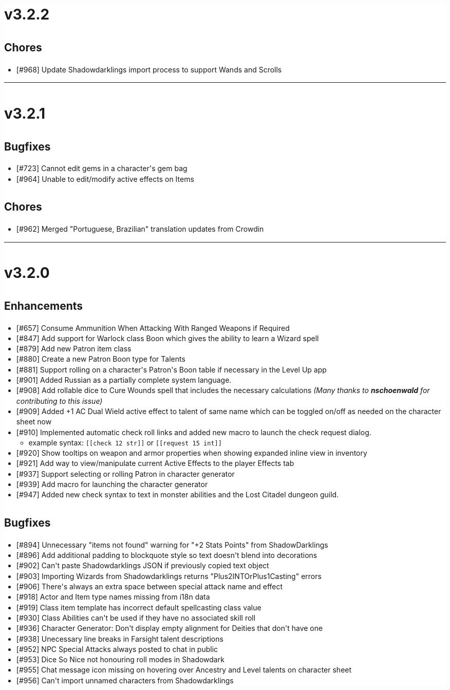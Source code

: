 
# v3.2.2

## Chores
* [#968] Update Shadowdarklings import process to support Wands and Scrolls

---

# v3.2.1

## Bugfixes
* [#723] Cannot edit gems in a character's gem bag
* [#964] Unable to edit/modify active effects on Items

## Chores
* [#962] Merged "Portuguese, Brazilian" translation updates from Crowdin

---

# v3.2.0

## Enhancements
* [#657] Consume Ammunition When Attacking With Ranged Weapons if Required
* [#847] Add support for Warlock class Boon which gives the ability to learn a Wizard spell
* [#879] Add new Patron item class
* [#880] Create a new Patron Boon type for Talents
* [#881] Support rolling on a character's Patron's Boon table if necessary in the Level Up app
* [#901] Added Russian as a partially complete system language.
* [#908] Add rollable dice to Cure Wounds spell that includes the necessary calculations *(Many thanks to **nschoenwald** for contributing to this issue)*
* [#909] Added +1 AC Dual Wield active effect to talent of same name which can be toggled on/off as needed on the character sheet now
* [#910] Implemented automatic check roll links and added new macro to launch the check request dialog.
	* example syntax: `[[check 12 str]]` or `[[request 15 int]]`
* [#920] Show tooltips on weapon and armor properties when showing expanded inline view in inventory
* [#921] Add way to view/manipulate current Active Effects to the player Effects tab
* [#937] Support selecting or rolling Patron in character generator
* [#939] Add macro for launching the character generator
* [#947] Added new check syntax to text in monster abilities and the Lost Citadel dungeon guild.

## Bugfixes
* [#894] Unnecessary "items not found" warning for "+2 Stats Points" from ShadowDarklings
* [#896] Add additional padding to blockquote style so text doesn't blend into decorations
* [#902] Can't paste Shadowdarklings JSON if previously copied text object
* [#903] Importing Wizards from Shadowdarklings returns "Plus2INTOrPlus1Casting" errors
* [#906] There's always an extra space between special attack name and effect
* [#918] Actor and Item type names missing from i18n data
* [#919] Class item template has incorrect default spellcasting class value
* [#930] Class Abilities can't be used if they have no associated skill roll
* [#936] Character Generator: Don't display empty alignment for Deities that don't have one
* [#938] Unecessary line breaks in Farsight talent descriptions
* [#952] NPC Special Attacks always posted to chat in public
* [#953] Dice So Nice not honouring roll modes in Shadowdark
* [#955] Chat message icon missing on hovering over Ancestry and Level talents on character sheet
* [#956] Can't import unnamed characters from Shadowdarklings